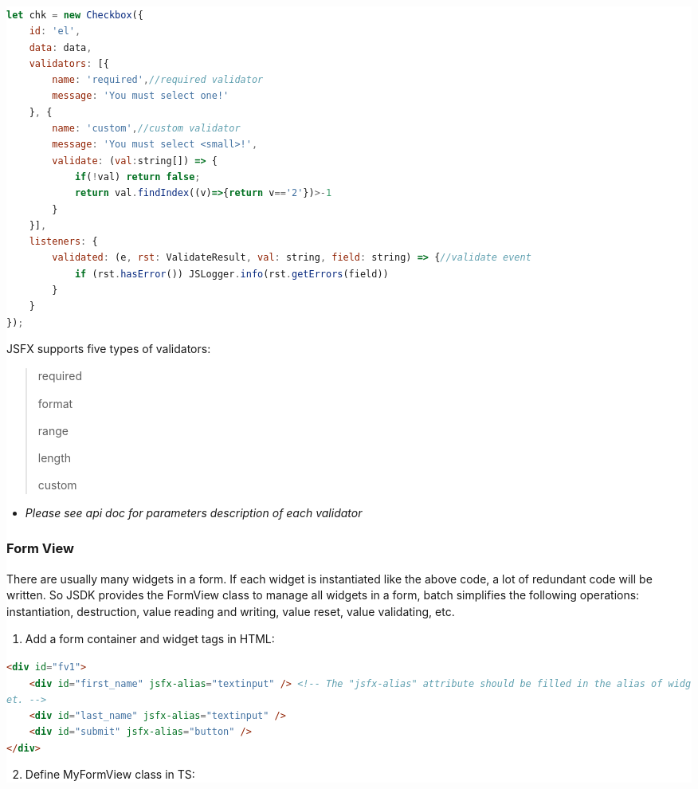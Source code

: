 ```javascript
let chk = new Checkbox({
    id: 'el',
    data: data,
    validators: [{
        name: 'required',//required validator
        message: 'You must select one!'
    }, {
        name: 'custom',//custom validator
        message: 'You must select <small>!',
        validate: (val:string[]) => {
            if(!val) return false;
            return val.findIndex((v)=>{return v=='2'})>-1
        }
    }],
    listeners: {
        validated: (e, rst: ValidateResult, val: string, field: string) => {//validate event
            if (rst.hasError()) JSLogger.info(rst.getErrors(field))
        }
    }
});
```

JSFX supports five types of validators:
> required
>
> format
>
> range
>
> length
>
> custom

* *Please see api doc for parameters description of each validator*


### Form View
There are usually many widgets in a form. If each widget is instantiated like the above code, a lot of redundant code will be written.
So JSDK provides the FormView class to manage all widgets in a form, batch simplifies the following operations: instantiation, destruction, value reading and writing, value reset, value validating, etc.

1. Add a form container and widget tags in HTML:

```html
<div id="fv1">
    <div id="first_name" jsfx-alias="textinput" /> <!-- The "jsfx-alias" attribute should be filled in the alias of widget. -->
    <div id="last_name" jsfx-alias="textinput" />
    <div id="submit" jsfx-alias="button" />    
</div>
```
2. Define MyFormView class in TS: 
